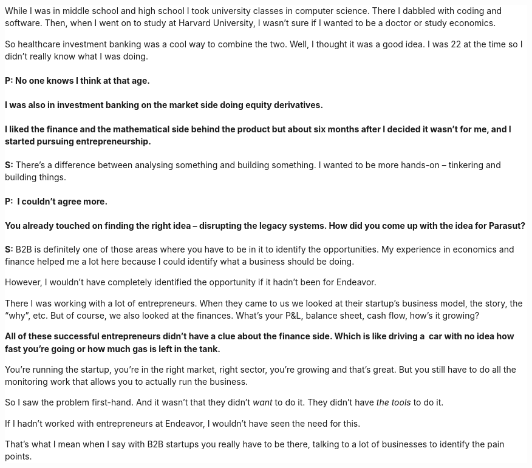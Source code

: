 While I was in middle school and high school I took university classes in computer science. There I dabbled with coding and software. Then, when I went on to study at Harvard University, I wasn’t sure if I wanted to be a doctor or study economics.

So healthcare investment banking was a cool way to combine the two. Well, I thought it was a good idea. I was 22 at the time so I didn’t really know what I was doing.

#### P: No one knows I think at that age.

#### I was also in investment banking on the market side doing equity derivatives.

#### I liked the finance and the mathematical side behind the product but about six months after I decided it wasn’t for me, and I started pursuing entrepreneurship.

**S:** There’s a difference between analysing something and building something. I wanted to be more hands-on – tinkering and building things.

#### P:  I couldn’t agree more.

#### You already touched on finding the right idea – disrupting the legacy systems. How did you come up with the idea for Parasut?

**S:** B2B is definitely one of those areas where you have to be in it to identify the opportunities. My experience in economics and finance helped me a lot here because I could identify what a business should be doing.

However, I wouldn’t have completely identified the opportunity if it hadn’t been for Endeavor.

There I was working with a lot of entrepreneurs. When they came to us we looked at their startup’s business model, the story, the “why”, etc. But of course, we also looked at the finances. What’s your P&L, balance sheet, cash flow, how’s it growing?

**All of these successful entrepreneurs didn’t have a clue about the finance side. Which is like driving a  car with no idea how fast you’re going or how much gas is left in the tank.**

You’re running the startup, you’re in the right market, right sector, you’re growing and that’s great. But you still have to do all the monitoring work that allows you to actually run the business.

So I saw the problem first-hand. And it wasn’t that they didn’t *want* to do it. They didn’t have *the tools* to do it.

If I hadn’t worked with entrepreneurs at Endeavor, I wouldn’t have seen the need for this.

That’s what I mean when I say with B2B startups you really have to be there, talking to a lot of businesses to identify the pain points.
